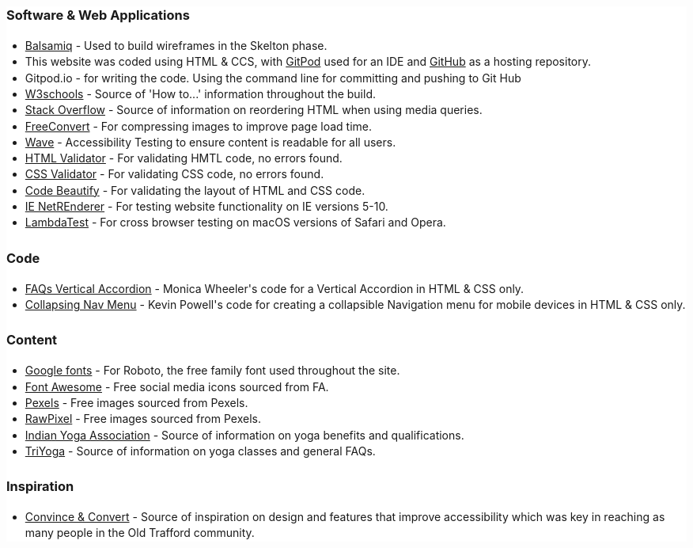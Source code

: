 ### Software & Web Applications

* [Balsamiq](https://balsamiq.com/) - Used to build wireframes in the Skelton phase. 
* This website was coded using HTML & CCS, with [GitPod](https://gitpod.io/) used for an IDE and [GitHub](https://github.com/) as a hosting repository. 
* Gitpod.io - for writing the code. Using the command line for committing and pushing to Git Hub
* [W3schools](https://www.w3schools.com/) - Source of 'How to...' information throughout the build.
* [Stack Overflow](https://stackoverflow.com/questions/42199911/how-can-i-reorder-html-using-media-queries) - Source of information on reordering HTML when using media queries.
* [FreeConvert](https://www.freeconvert.com/) - For compressing images to improve page load time.
* [Wave](https://wave.webaim.org/) - Accessibility Testing to ensure content is readable for all users.
* [HTML Validator](https://validator.w3.org/) - For validating HMTL code, no errors found.
* [CSS Validator](https://validator.w3.org/) - For validating CSS code, no errors found.
* [Code Beautify](https://codebeautify.org/) - For validating the layout of HTML and CSS code.
* [IE NetREnderer](https://netrenderer.com/index.php) - For testing website functionality on IE versions 5-10.
* [LambdaTest](https://www.lambdatest.com/) - For cross browser testing on macOS versions of Safari and Opera.


### Code

* [FAQs Vertical Accordion](https://codepen.io/frogmcw/pen/deqRwa) - Monica Wheeler's code for a Vertical Accordion in HTML & CSS only.
* [Collapsing Nav Menu](https://codepen.io/kevinpowell/pen/jxppmr) - Kevin Powell's code for creating a collapsible Navigation menu for mobile devices in HTML & CSS only.

### Content

* [Google fonts](https://fonts.google.com/) - For Roboto, the free family font used throughout the site.
* [Font Awesome](https://fontawesome.com/) - Free social media icons sourced from FA.
* [Pexels](https://pexels.com/) - Free images sourced from Pexels.
* [RawPixel](https://rawpixel.com/) - Free images sourced from Pexels.
* [Indian Yoga Association](https://www.indianyogaassociation.com/) - Source of information on yoga benefits and qualifications.
* [TriYoga](https://triyoga.co.uk/faqs/) - Source of information on yoga classes and general FAQs.

### Inspiration

* [Convince & Convert](https://www.convinceandconvert.com/digital-marketing/accessible-website-examples/) - Source of inspiration on design and features that improve accessibility which was key in reaching as many people in the Old Trafford community.

